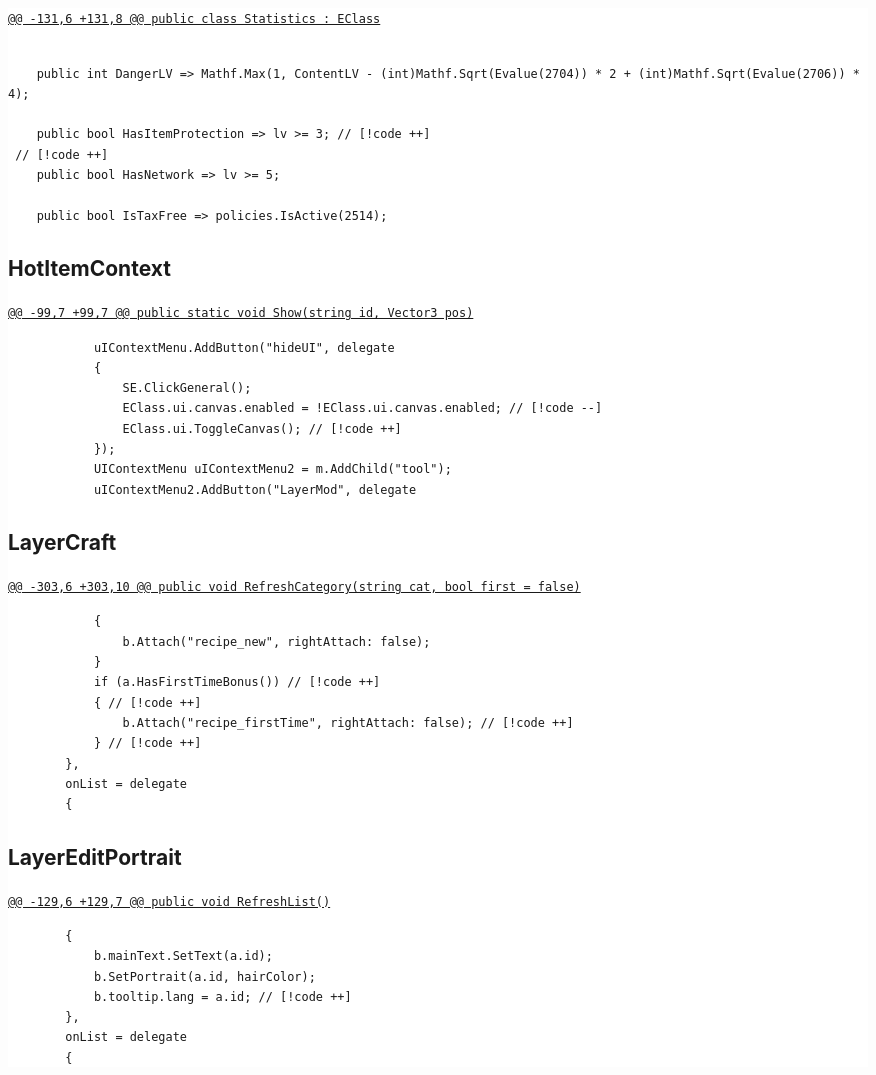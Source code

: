 [`@@ -131,6 +131,8 @@ public class Statistics : EClass`](https://github.com/Elin-Modding-Resources/Elin-Decompiled/blob/479295bc9156f6706a1a48e2fdb1fbe6427ff3d8/Elin/FactionBranch.cs#L131-L136)
```cs:line-numbers=131

	public int DangerLV => Mathf.Max(1, ContentLV - (int)Mathf.Sqrt(Evalue(2704)) * 2 + (int)Mathf.Sqrt(Evalue(2706)) * 4);

	public bool HasItemProtection => lv >= 3; // [!code ++]
 // [!code ++]
	public bool HasNetwork => lv >= 5;

	public bool IsTaxFree => policies.IsActive(2514);
```

## HotItemContext

[`@@ -99,7 +99,7 @@ public static void Show(string id, Vector3 pos)`](https://github.com/Elin-Modding-Resources/Elin-Decompiled/blob/479295bc9156f6706a1a48e2fdb1fbe6427ff3d8/Elin/HotItemContext.cs#L99-L105)
```cs:line-numbers=99
			uIContextMenu.AddButton("hideUI", delegate
			{
				SE.ClickGeneral();
				EClass.ui.canvas.enabled = !EClass.ui.canvas.enabled; // [!code --]
				EClass.ui.ToggleCanvas(); // [!code ++]
			});
			UIContextMenu uIContextMenu2 = m.AddChild("tool");
			uIContextMenu2.AddButton("LayerMod", delegate
```

## LayerCraft

[`@@ -303,6 +303,10 @@ public void RefreshCategory(string cat, bool first = false)`](https://github.com/Elin-Modding-Resources/Elin-Decompiled/blob/479295bc9156f6706a1a48e2fdb1fbe6427ff3d8/Elin/LayerCraft.cs#L303-L308)
```cs:line-numbers=303
			{
				b.Attach("recipe_new", rightAttach: false);
			}
			if (a.HasFirstTimeBonus()) // [!code ++]
			{ // [!code ++]
				b.Attach("recipe_firstTime", rightAttach: false); // [!code ++]
			} // [!code ++]
		},
		onList = delegate
		{
```

## LayerEditPortrait

[`@@ -129,6 +129,7 @@ public void RefreshList()`](https://github.com/Elin-Modding-Resources/Elin-Decompiled/blob/479295bc9156f6706a1a48e2fdb1fbe6427ff3d8/Elin/LayerEditPortrait.cs#L129-L134)
```cs:line-numbers=129
		{
			b.mainText.SetText(a.id);
			b.SetPortrait(a.id, hairColor);
			b.tooltip.lang = a.id; // [!code ++]
		},
		onList = delegate
		{
```
